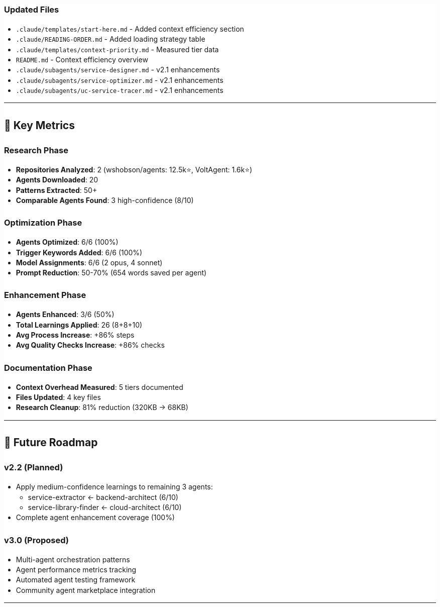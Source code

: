 ### Updated Files
- `.claude/templates/start-here.md` - Added context efficiency section
- `.claude/READING-ORDER.md` - Added loading strategy table
- `.claude/templates/context-priority.md` - Measured tier data
- `README.md` - Context efficiency overview
- `.claude/subagents/service-designer.md` - v2.1 enhancements
- `.claude/subagents/service-optimizer.md` - v2.1 enhancements
- `.claude/subagents/uc-service-tracer.md` - v2.1 enhancements

---

## 🎯 Key Metrics

### Research Phase
- **Repositories Analyzed**: 2 (wshobson/agents: 12.5k⭐, VoltAgent: 1.6k⭐)
- **Agents Downloaded**: 20
- **Patterns Extracted**: 50+
- **Comparable Agents Found**: 3 high-confidence (8/10)

### Optimization Phase
- **Agents Optimized**: 6/6 (100%)
- **Trigger Keywords Added**: 6/6 (100%)
- **Model Assignments**: 6/6 (2 opus, 4 sonnet)
- **Prompt Reduction**: 50-70% (654 words saved per agent)

### Enhancement Phase
- **Agents Enhanced**: 3/6 (50%)
- **Total Learnings Applied**: 26 (8+8+10)
- **Avg Process Increase**: +86% steps
- **Avg Quality Checks Increase**: +86% checks

### Documentation Phase
- **Context Overhead Measured**: 5 tiers documented
- **Files Updated**: 4 key files
- **Research Cleanup**: 81% reduction (320KB → 68KB)

---

## 🔮 Future Roadmap

### v2.2 (Planned)
- Apply medium-confidence learnings to remaining 3 agents:
  - service-extractor ← backend-architect (6/10)
  - service-library-finder ← cloud-architect (6/10)
- Complete agent enhancement coverage (100%)

### v3.0 (Proposed)
- Multi-agent orchestration patterns
- Agent performance metrics tracking
- Automated agent testing framework
- Community agent marketplace integration

---